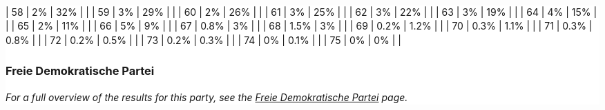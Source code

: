 | 58 | 2% | 32% |  |
| 59 | 3% | 29% |  |
| 60 | 2% | 26% |  |
| 61 | 3% | 25% |  |
| 62 | 3% | 22% |  |
| 63 | 3% | 19% |  |
| 64 | 4% | 15% |  |
| 65 | 2% | 11% |  |
| 66 | 5% | 9% |  |
| 67 | 0.8% | 3% |  |
| 68 | 1.5% | 3% |  |
| 69 | 0.2% | 1.2% |  |
| 70 | 0.3% | 1.1% |  |
| 71 | 0.3% | 0.8% |  |
| 72 | 0.2% | 0.5% |  |
| 73 | 0.2% | 0.3% |  |
| 74 | 0% | 0.1% |  |
| 75 | 0% | 0% |  |

### Freie Demokratische Partei

*For a full overview of the results for this party, see the [Freie Demokratische Partei](party-freiedemokratischepartei.html) page.*
